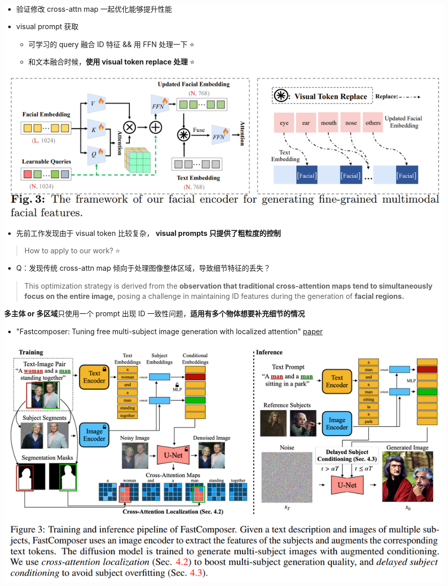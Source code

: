   - 验证修改 cross-attn map 一起优化能够提升性能

- visual prompt 获取

  - 可学习的 query 融合 ID 特征 && 用 FFN 处理一下 :star:

  - 和文本融合时候，**使用 visual token replace 处理** :star:

![FaceEncoder.png](docs/2024_04_Arxiv_ConsistentID--Portrait-Generation-with-Multimodal-Fine-Grained-Identity-Preserving_Note/FaceEncoder.png)

- 先前工作发现由于 visual token 比较复杂， **visual prompts 只提供了粗粒度的控制**



> How to apply to our work? :star:

-  Q：发现传统 cross-attn map 倾向于处理图像整体区域，导致细节特征的丢失？

> This optimization strategy is derived from the **observation that traditional cross-attention maps tend to simultaneously focus on the entire image,** posing a challenge in maintaining ID features during the generation of **facial regions.**

**多主体 or 多区域**只使用一个 prompt 出现 ID 一致性问题，**适用有多个物体想要补充细节的情况**

- "Fastcomposer: Tuning free multi-subject image generation with localized attention"
  [paper](https://arxiv.org/abs/2305.10431)

![FastComposer_framework.png](docs/2024_04_Arxiv_ConsistentID--Portrait-Generation-with-Multimodal-Fine-Grained-Identity-Preserving_Note/FastComposer_framework.png)
